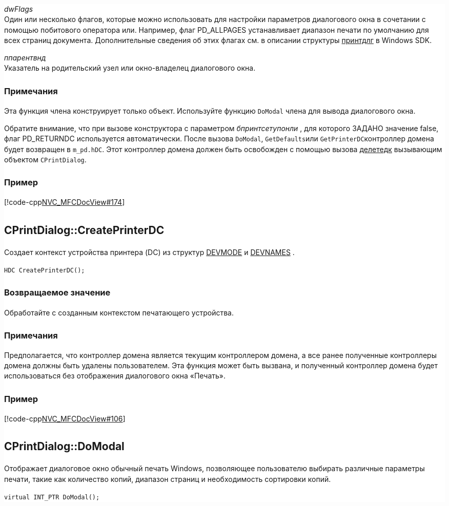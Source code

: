 *dwFlags*<br/>
Один или несколько флагов, которые можно использовать для настройки параметров диалогового окна в сочетании с помощью побитового оператора или. Например, флаг PD_ALLPAGES устанавливает диапазон печати по умолчанию для всех страниц документа. Дополнительные сведения об этих флагах см. в описании структуры [принтдлг](/windows/win32/api/commdlg/ns-commdlg-pdw) в Windows SDK.

*ппарентвнд*<br/>
Указатель на родительский узел или окно-владелец диалогового окна.

### <a name="remarks"></a>Примечания

Эта функция члена конструирует только объект. Используйте функцию `DoModal` члена для вывода диалогового окна.

Обратите внимание, что при вызове конструктора с параметром *бпринтсетупонли* , для которого ЗАДАНО значение false, флаг PD_RETURNDC используется автоматически. После вызова `DoModal`, `GetDefaults`или `GetPrinterDC`контроллер домена будет возвращен в `m_pd.hDC`. Этот контроллер домена должен быть освобожден с помощью вызова [делетедк](/windows/win32/api/wingdi/nf-wingdi-deletedc) вызывающим объектом `CPrintDialog`.

### <a name="example"></a>Пример

[!code-cpp[NVC_MFCDocView#174](../../mfc/codesnippet/cpp/cprintdialog-class_1.cpp)]

##  <a name="createprinterdc"></a>  CPrintDialog::CreatePrinterDC

Создает контекст устройства принтера (DC) из структур [DEVMODE](/windows/win32/api/wingdi/ns-wingdi-devmodea) и [DEVNAMES](/windows/win32/api/commdlg/ns-commdlg-devnames) .

```
HDC CreatePrinterDC();
```

### <a name="return-value"></a>Возвращаемое значение

Обработайте с созданным контекстом печатающего устройства.

### <a name="remarks"></a>Примечания

Предполагается, что контроллер домена является текущим контроллером домена, а все ранее полученные контроллеры домена должны быть удалены пользователем. Эта функция может быть вызвана, и полученный контроллер домена будет использоваться без отображения диалогового окна «Печать».

### <a name="example"></a>Пример

[!code-cpp[NVC_MFCDocView#106](../../mfc/codesnippet/cpp/cprintdialog-class_2.cpp)]

##  <a name="domodal"></a>  CPrintDialog::DoModal

Отображает диалоговое окно обычный печать Windows, позволяющее пользователю выбирать различные параметры печати, такие как количество копий, диапазон страниц и необходимость сортировки копий.

```
virtual INT_PTR DoModal();
```
